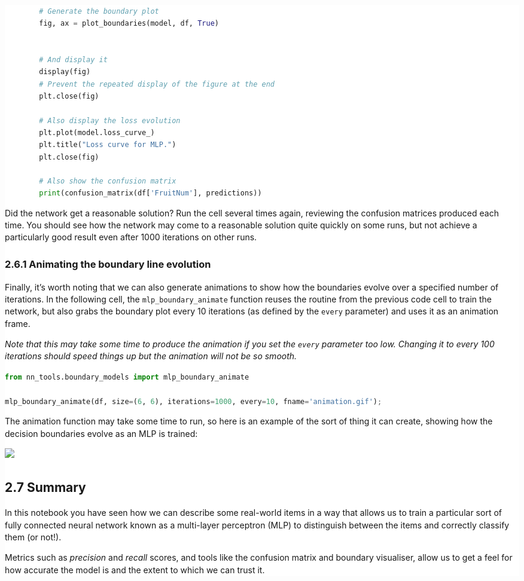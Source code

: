 ```python
        # Generate the boundary plot
        fig, ax = plot_boundaries(model, df, True)
        
        
        # And display it
        display(fig)
        # Prevent the repeated display of the figure at the end
        plt.close(fig)
        
        # Also display the loss evolution
        plt.plot(model.loss_curve_)
        plt.title("Loss curve for MLP.")
        plt.close(fig)
        
        # Also show the confusion matrix
        print(confusion_matrix(df['FruitNum'], predictions))
```

Did the network get a reasonable solution? Run the cell several times again, reviewing the confusion matrices produced each time. You should see how the network may come to a reasonable solution quite quickly on some runs, but not achieve a particularly good result even after 1000 iterations on other runs.


### 2.6.1 Animating the boundary line evolution

Finally, it’s worth noting that we can also generate animations to show how the boundaries evolve over a specified number of iterations. In the following cell, the `mlp_boundary_animate` function reuses the routine from the previous code cell to train the network, but also grabs the boundary plot every 10 iterations (as defined by the `every` parameter) and uses it as an animation frame.

*Note that this may take some time to produce the animation if you set the `every` parameter too low. Changing it to every 100 iterations should speed things up but the animation will not be so smooth.*

```python
from nn_tools.boundary_models import mlp_boundary_animate

mlp_boundary_animate(df, size=(6, 6), iterations=1000, every=10, fname='animation.gif');
```

The animation function may take some time to run, so here is an example of the sort of thing it can create, showing how the decision boundaries evolve as an MLP is trained:

![](../images/MLP_animation.gif)


## 2.7 Summary

In this notebook you have seen how we can describe some real-world items in a way that allows us to train a particular sort of fully connected neural network known as a multi-layer perceptron (MLP) to distinguish between the items and correctly classify them (or not!).

Metrics such as *precision* and *recall* scores, and tools like the confusion matrix and boundary visualiser, allow us to get a feel for how accurate the model is and the extent to which we can trust it.
